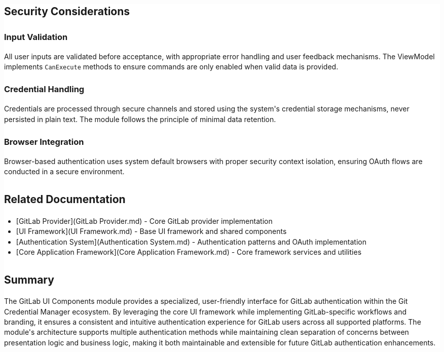 ## Security Considerations

### Input Validation
All user inputs are validated before acceptance, with appropriate error handling and user feedback mechanisms. The ViewModel implements `CanExecute` methods to ensure commands are only enabled when valid data is provided.

### Credential Handling
Credentials are processed through secure channels and stored using the system's credential storage mechanisms, never persisted in plain text. The module follows the principle of minimal data retention.

### Browser Integration
Browser-based authentication uses system default browsers with proper security context isolation, ensuring OAuth flows are conducted in a secure environment.

## Related Documentation

- [GitLab Provider](GitLab Provider.md) - Core GitLab provider implementation
- [UI Framework](UI Framework.md) - Base UI framework and shared components
- [Authentication System](Authentication System.md) - Authentication patterns and OAuth implementation
- [Core Application Framework](Core Application Framework.md) - Core framework services and utilities

## Summary

The GitLab UI Components module provides a specialized, user-friendly interface for GitLab authentication within the Git Credential Manager ecosystem. By leveraging the core UI framework while implementing GitLab-specific workflows and branding, it ensures a consistent and intuitive authentication experience for GitLab users across all supported platforms. The module's architecture supports multiple authentication methods while maintaining clean separation of concerns between presentation logic and business logic, making it both maintainable and extensible for future GitLab authentication enhancements.